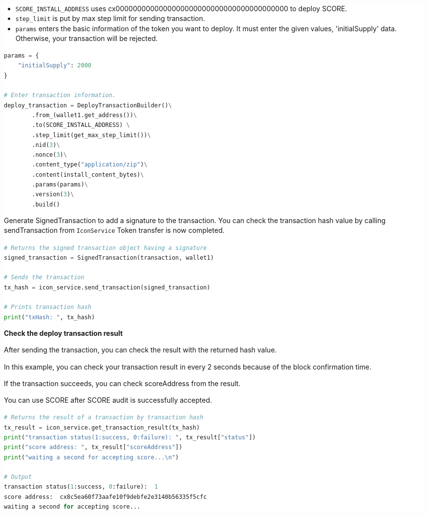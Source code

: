 * `SCORE_INSTALL_ADDRESS` uses cx0000000000000000000000000000000000000000 to deploy SCORE.
* `step_limit` is put by max step limit for sending transaction.
* `params` enters the basic information of the token you want to deploy. It must enter the given values, 'initialSupply' data. Otherwise, your transaction will be rejected. 

```python
params = {
    "initialSupply": 2000
}

# Enter transaction information.
deploy_transaction = DeployTransactionBuilder()\
        .from_(wallet1.get_address())\
        .to(SCORE_INSTALL_ADDRESS) \
        .step_limit(get_max_step_limit())\
        .nid(3)\
        .nonce(3)\
        .content_type("application/zip")\
        .content(install_content_bytes)\
        .params(params)\
        .version(3)\
        .build()
```

Generate SignedTransaction to add a signature to the transaction. You can check the transaction hash value by calling sendTransaction from `IconService` Token transfer is now completed.

```python
# Returns the signed transaction object having a signature
signed_transaction = SignedTransaction(transaction, wallet1)

# Sends the transaction
tx_hash = icon_service.send_transaction(signed_transaction)

# Prints transaction hash
print("txHash: ", tx_hash)
```

**Check the deploy transaction result**

After sending the transaction, you can check the result with the returned hash value.

In this example, you can check your transaction result in every 2 seconds because of the block confirmation time.

If the transaction succeeds, you can check scoreAddress from the result.

You can use SCORE after SCORE audit is successfully accepted.

```python
# Returns the result of a transaction by transaction hash
tx_result = icon_service.get_transaction_result(tx_hash)
print("transaction status(1:success, 0:failure): ", tx_result["status"])
print("score address: ", tx_result["scoreAddress"])
print("waiting a second for accepting score...\n")

# Output
transaction status(1:success, 0:failure):  1
score address:  cx8c5ea60f73aafe10f9debfe2e3140b56335f5cfc
waiting a second for accepting score...
```
